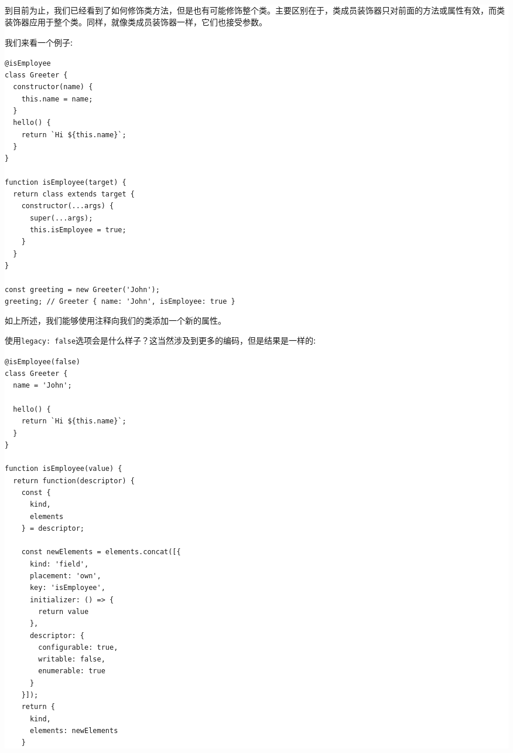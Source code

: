 到目前为止，我们已经看到了如何修饰类方法，但是也有可能修饰整个类。主要区别在于，类成员装饰器只对前面的方法或属性有效，而类装饰器应用于整个类。同样，就像类成员装饰器一样，它们也接受参数。

我们来看一个例子:

```
@isEmployee
class Greeter {
  constructor(name) {
    this.name = name;
  }
  hello() {
    return `Hi ${this.name}`;
  }
}

function isEmployee(target) {
  return class extends target {
    constructor(...args) {
      super(...args);
      this.isEmployee = true;
    }
  }
}

const greeting = new Greeter('John');
greeting; // Greeter { name: 'John', isEmployee: true } 
```

如上所述，我们能够使用注释向我们的类添加一个新的属性。

使用`legacy: false`选项会是什么样子？这当然涉及到更多的编码，但是结果是一样的:

```
@isEmployee(false)
class Greeter {
  name = 'John';

  hello() {
    return `Hi ${this.name}`;
  }
}

function isEmployee(value) {
  return function(descriptor) {
    const {
      kind,
      elements
    } = descriptor;

    const newElements = elements.concat([{
      kind: 'field',
      placement: 'own',
      key: 'isEmployee',
      initializer: () => {
        return value
      },
      descriptor: {
        configurable: true,
        writable: false,
        enumerable: true
      }
    }]);
    return {
      kind,
      elements: newElements
    }
```